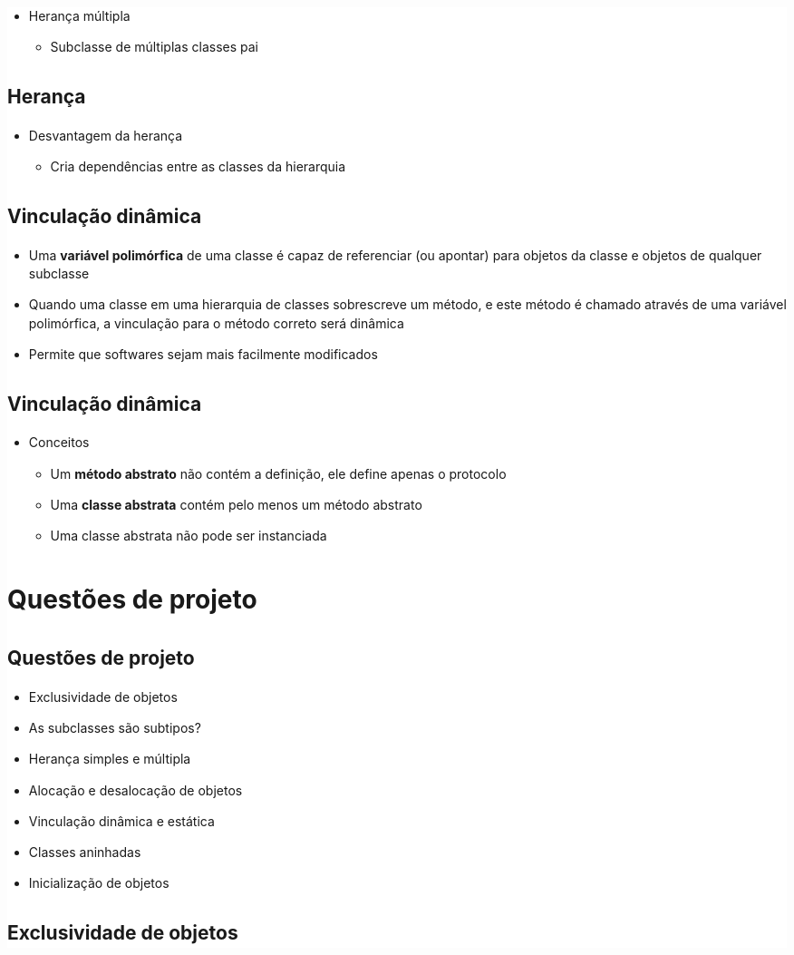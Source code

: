 - Herança múltipla

    - Subclasse de múltiplas classes pai


## Herança

- Desvantagem da herança

    - Cria dependências entre as classes da hierarquia


## Vinculação dinâmica

- Uma **variável polimórfica** de uma classe é capaz de referenciar (ou
  apontar) para objetos da classe e objetos de qualquer subclasse

- Quando uma classe em uma hierarquia de classes sobrescreve um método, e este
  método é chamado através de uma variável polimórfica, a vinculação para
  o método correto será dinâmica

- Permite que softwares sejam mais facilmente modificados


## Vinculação dinâmica

- Conceitos

    - Um **método abstrato** não contém a definição, ele define apenas
      o protocolo

    - Uma **classe abstrata** contém pelo menos um método abstrato

    - Uma classe abstrata não pode ser instanciada



Questões de projeto
===================

## Questões de projeto

- Exclusividade de objetos

- As subclasses são subtipos?

- Herança simples e múltipla

- Alocação e desalocação de objetos

- Vinculação dinâmica e estática

- Classes aninhadas

- Inicialização de objetos


## Exclusividade de objetos
